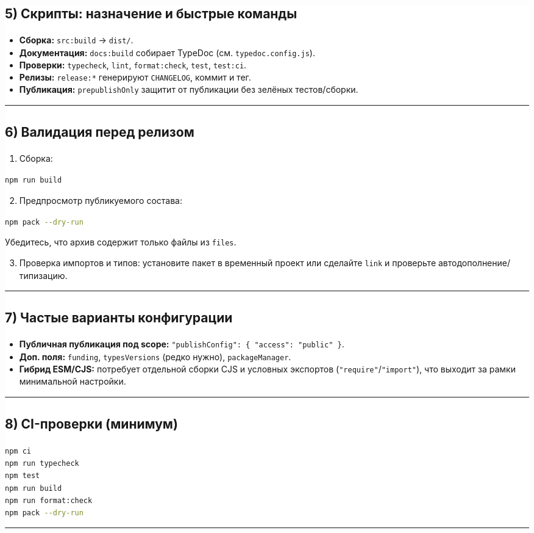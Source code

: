 
## 5) Скрипты: назначение и быстрые команды

- **Сборка:** `src:build` → `dist/`.
- **Документация:** `docs:build` собирает TypeDoc (см. `typedoc.config.js`).
- **Проверки:** `typecheck`, `lint`, `format:check`, `test`, `test:ci`.
- **Релизы:** `release:*` генерируют `CHANGELOG`, коммит и тег.
- **Публикация:** `prepublishOnly` защитит от публикации без зелёных
  тестов/сборки.

---

## 6) Валидация перед релизом

1. Сборка:

```bash
npm run build
```

2. Предпросмотр публикуемого состава:

```bash
npm pack --dry-run
```

Убедитесь, что архив содержит только файлы из `files`.

3. Проверка импортов и типов: установите пакет в временный проект или сделайте
   `link` и проверьте автодополнение/типизацию.

---

## 7) Частые варианты конфигурации

- **Публичная публикация под scope:** `"publishConfig": { "access": "public" }`.
- **Доп. поля:** `funding`, `typesVersions` (редко нужно), `packageManager`.
- **Гибрид ESM/CJS:** потребует отдельной сборки CJS и условных экспортов
  (`"require"`/`"import"`), что выходит за рамки минимальной настройки.

---

## 8) CI-проверки (минимум)

```bash
npm ci
npm run typecheck
npm test
npm run build
npm run format:check
npm pack --dry-run
```

---
